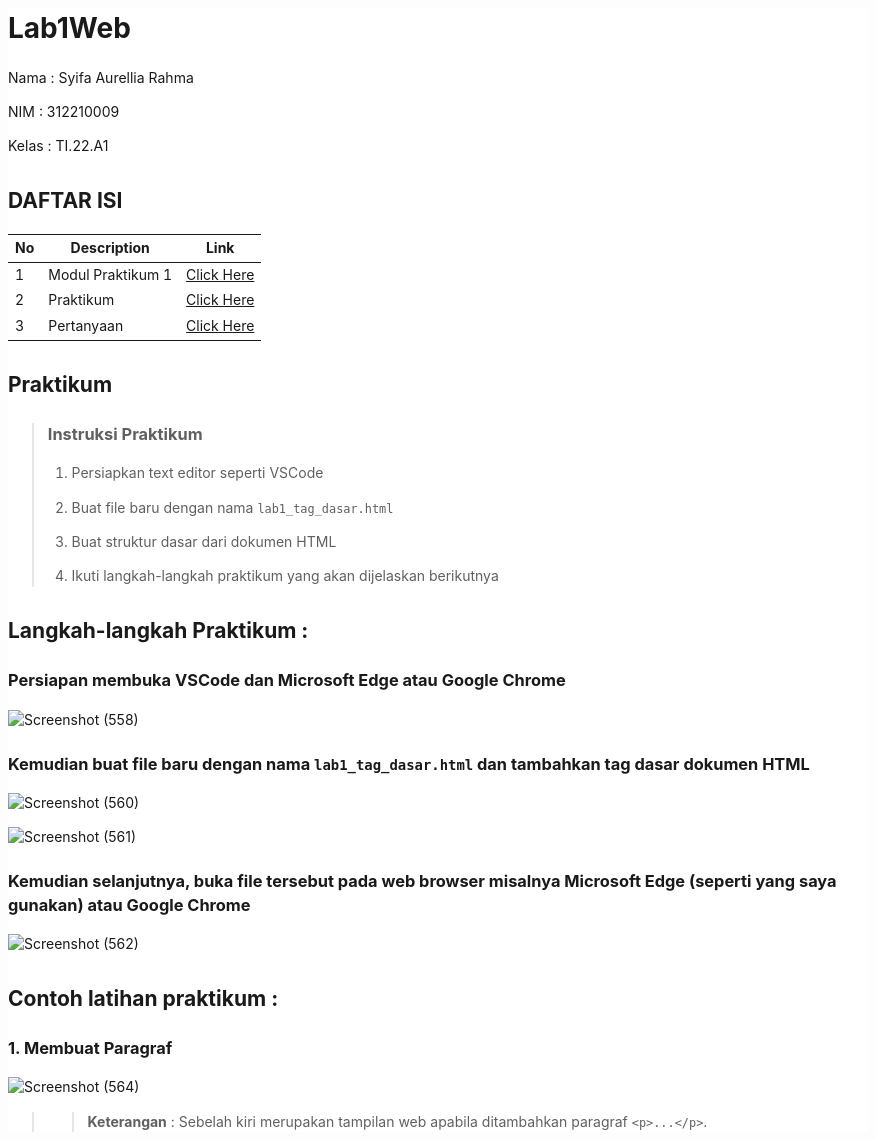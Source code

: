 # Lab1Web
Nama : Syifa Aurellia Rahma

NIM  : 312210009

Kelas : TI.22.A1

## DAFTAR ISI <br>
| No | Description | Link |
|-----|------|-----|
|1|Modul Praktikum 1|[Click Here](https://drive.google.com/file/d/1qtZfXYYXiyQG5jwmpjbdgB_RkGfvXXlH/view)|
|2|Praktikum|[Click Here](#praktikum)|
|3|Pertanyaan|[Click Here](#pertanyaan)|

## Praktikum
> ### Instruksi Praktikum
> 1. Persiapkan text editor seperti VSCode
>
> 2. Buat file baru dengan nama `lab1_tag_dasar.html`
>
> 3. Buat struktur dasar dari dokumen HTML
>
> 4. Ikuti langkah-langkah praktikum yang akan dijelaskan berikutnya

## Langkah-langkah Praktikum :
### Persiapan membuka VSCode dan Microsoft Edge atau Google Chrome
![Screenshot (558)](https://github.com/syifaaurellia/Lab1Web/assets/115867244/4bc762f8-35be-44b2-90cb-e902d26f9bcc)

### Kemudian buat file baru dengan nama `lab1_tag_dasar.html` dan tambahkan tag dasar dokumen HTML
![Screenshot (560)](https://github.com/syifaaurellia/Lab1Web/assets/115867244/9f26d8d2-99a9-41a4-b5ef-eceabe4d710d)

![Screenshot (561)](https://github.com/syifaaurellia/Lab1Web/assets/115867244/b2e9df44-84ff-410f-bfc1-742ddf189aab)

### Kemudian selanjutnya, buka file tersebut pada web browser misalnya Microsoft Edge (seperti yang saya gunakan) atau Google Chrome
![Screenshot (562)](https://github.com/syifaaurellia/Lab1Web/assets/115867244/15a64ca0-06b6-4b5f-97c6-f2d4ace1b953)


## Contoh latihan praktikum :
### 1. Membuat Paragraf
![Screenshot (564)](https://github.com/syifaaurellia/Lab1Web/assets/115867244/3091b617-2acd-457b-b07c-7d9b729124a9)
>> **Keterangan** : Sebelah kiri merupakan tampilan web apabila ditambahkan paragraf `<p>...</p>`.
